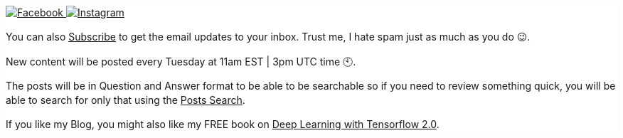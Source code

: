 <a href="https://twitter.com/MMithrakumar">
    <img src="https://img.shields.io/badge/Twitter-9cf.svg?" alt="Facebook">
</a>

<a href="https://www.instagram.com/adhiraiyan/">
    <img src="https://img.shields.io/badge/Instagram-blueviolet.svg?" alt="Instagram">
</a>

You can also [Subscribe](https://www.adhiraiyan.org/) to get the email updates to your inbox. Trust me, I hate spam just as much as you do 😉.

New content will be posted every Tuesday at 11am EST | 3pm UTC time 🕙.

The posts will be in Question and Answer format to be able to be searchable so if you need to review something quick, you will be able to search for only that using the [Posts Search](https://www.adhiraiyan.org/search.html).

If you like my Blog, you might also like my FREE book on [Deep Learning with Tensorflow 2.0](https://www.adhiraiyan.org/DeepLearningWithTensorflow.html).
